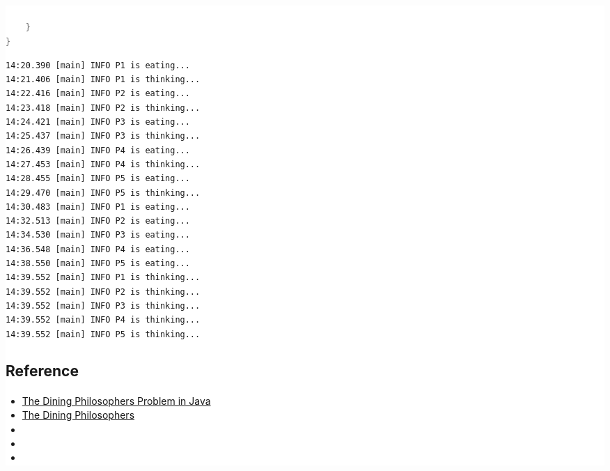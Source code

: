 ```java

    }
}
```

```text
14:20.390 [main] INFO P1 is eating...
14:21.406 [main] INFO P1 is thinking...
14:22.416 [main] INFO P2 is eating...
14:23.418 [main] INFO P2 is thinking...
14:24.421 [main] INFO P3 is eating...
14:25.437 [main] INFO P3 is thinking...
14:26.439 [main] INFO P4 is eating...
14:27.453 [main] INFO P4 is thinking...
14:28.455 [main] INFO P5 is eating...
14:29.470 [main] INFO P5 is thinking...
14:30.483 [main] INFO P1 is eating...
14:32.513 [main] INFO P2 is eating...
14:34.530 [main] INFO P3 is eating...
14:36.548 [main] INFO P4 is eating...
14:38.550 [main] INFO P5 is eating...
14:39.552 [main] INFO P1 is thinking...
14:39.552 [main] INFO P2 is thinking...
14:39.552 [main] INFO P3 is thinking...
14:39.552 [main] INFO P4 is thinking...
14:39.552 [main] INFO P5 is thinking...
```

## Reference

- [The Dining Philosophers Problem in Java](https://www.baeldung.com/java-dining-philoshophers)
- [The Dining Philosophers](https://www.baeldung.com/cs/dining-philosophers)
- []()
- []()
- []()
